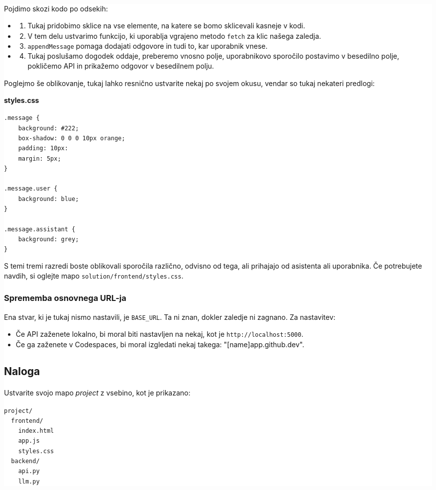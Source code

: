 Pojdimo skozi kodo po odsekih:

- 1) Tukaj pridobimo sklice na vse elemente, na katere se bomo sklicevali kasneje v kodi.
- 2) V tem delu ustvarimo funkcijo, ki uporablja vgrajeno metodo `fetch` za klic našega zaledja.
- 3) `appendMessage` pomaga dodajati odgovore in tudi to, kar uporabnik vnese.
- 4) Tukaj poslušamo dogodek oddaje, preberemo vnosno polje, uporabnikovo sporočilo postavimo v besedilno polje, pokličemo API in prikažemo odgovor v besedilnem polju.

Poglejmo še oblikovanje, tukaj lahko resnično ustvarite nekaj po svojem okusu, vendar so tukaj nekateri predlogi:

**styles.css**

```
.message {
    background: #222;
    box-shadow: 0 0 0 10px orange;
    padding: 10px:
    margin: 5px;
}

.message.user {
    background: blue;
}

.message.assistant {
    background: grey;
} 
```

S temi tremi razredi boste oblikovali sporočila različno, odvisno od tega, ali prihajajo od asistenta ali uporabnika. Če potrebujete navdih, si oglejte mapo `solution/frontend/styles.css`.

### Sprememba osnovnega URL-ja

Ena stvar, ki je tukaj nismo nastavili, je `BASE_URL`. Ta ni znan, dokler zaledje ni zagnano. Za nastavitev:

- Če API zaženete lokalno, bi moral biti nastavljen na nekaj, kot je `http://localhost:5000`.
- Če ga zaženete v Codespaces, bi moral izgledati nekaj takega: "[name]app.github.dev".

## Naloga

Ustvarite svojo mapo *project* z vsebino, kot je prikazano:

```text
project/
  frontend/
    index.html
    app.js
    styles.css
  backend/
    api.py
    llm.py
```

